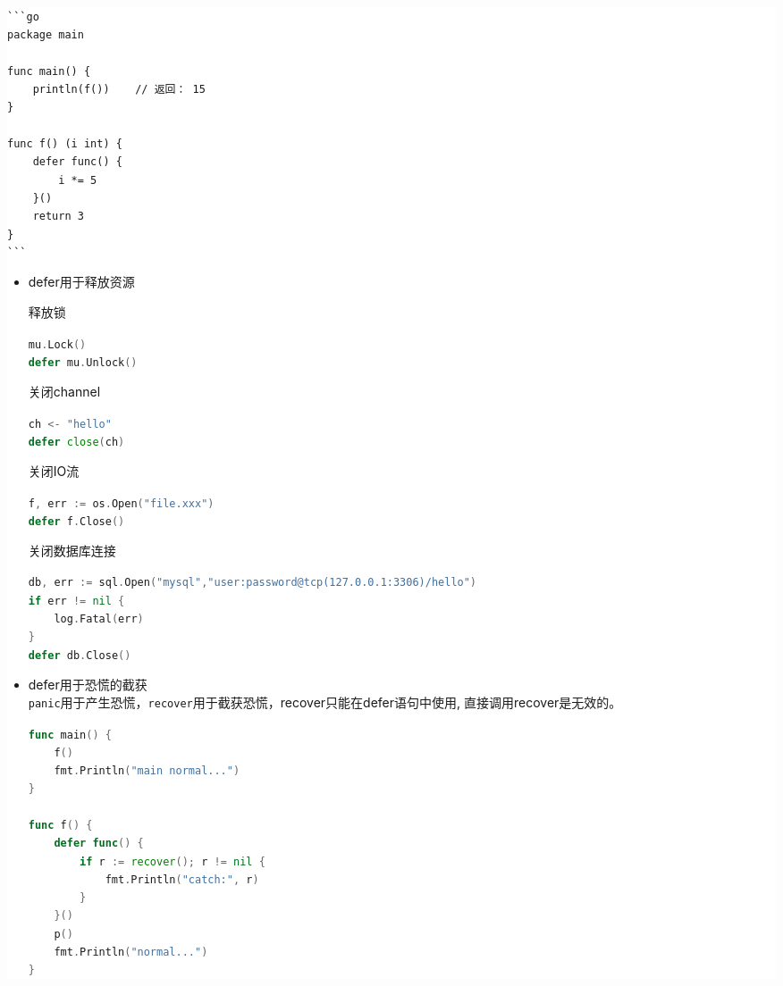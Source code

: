     ```go
    package main

    func main() {
        println(f())    // 返回： 15
    }

    func f() (i int) {
        defer func() {
            i *= 5
        }()
        return 3
    }
    ```

- defer用于释放资源  

  释放锁
    ```go
    mu.Lock()
    defer mu.Unlock()
    ```

  关闭channel

    ```go
    ch <- "hello"
    defer close(ch)
    ```

  关闭IO流

    ```go
    f, err := os.Open("file.xxx")
    defer f.Close()
    ```

  关闭数据库连接

    ```go
    db, err := sql.Open("mysql","user:password@tcp(127.0.0.1:3306)/hello")
    if err != nil {
        log.Fatal(err)
    }
    defer db.Close()
    ```

- defer用于恐慌的截获  
  `panic`用于产生恐慌，`recover`用于截获恐慌，recover只能在defer语句中使用, 直接调用recover是无效的。

    ```go
    func main() {
        f()
        fmt.Println("main normal...")
    }

    func f() {
        defer func() {
            if r := recover(); r != nil {
                fmt.Println("catch:", r)
            }
        }()
        p()
        fmt.Println("normal...")
    }
